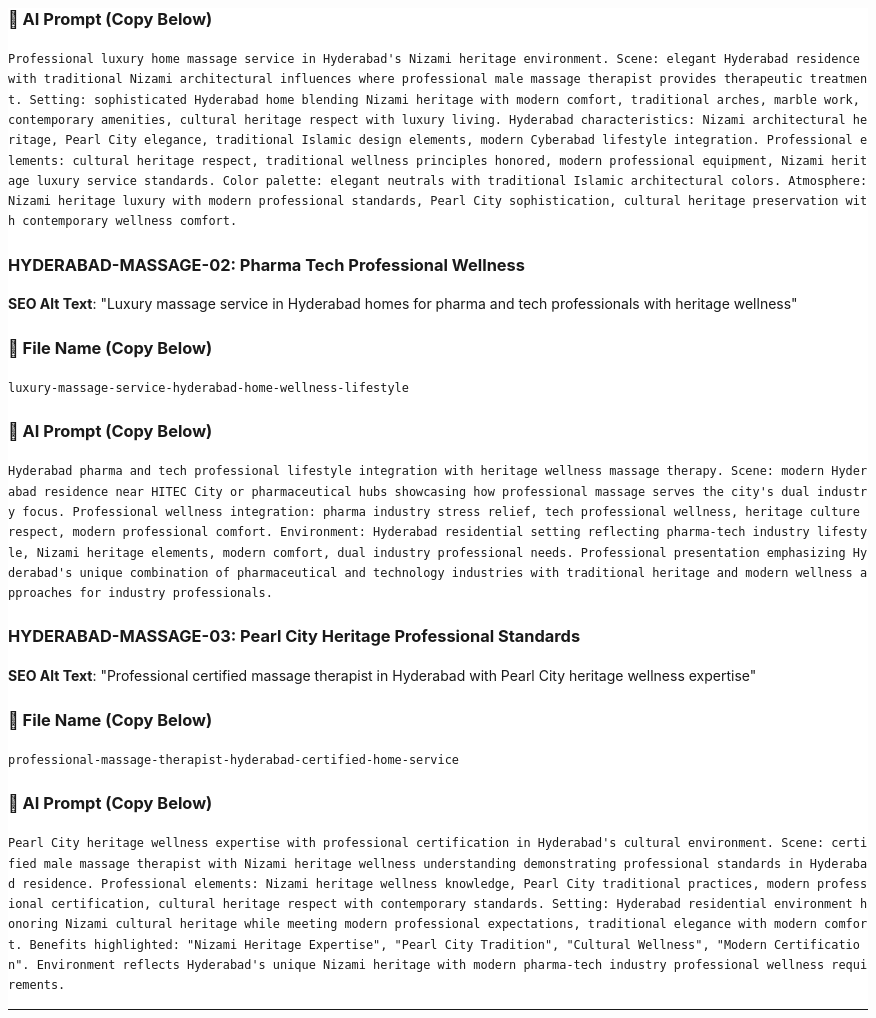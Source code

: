 ### 🎨 AI Prompt (Copy Below)
```
Professional luxury home massage service in Hyderabad's Nizami heritage environment. Scene: elegant Hyderabad residence with traditional Nizami architectural influences where professional male massage therapist provides therapeutic treatment. Setting: sophisticated Hyderabad home blending Nizami heritage with modern comfort, traditional arches, marble work, contemporary amenities, cultural heritage respect with luxury living. Hyderabad characteristics: Nizami architectural heritage, Pearl City elegance, traditional Islamic design elements, modern Cyberabad lifestyle integration. Professional elements: cultural heritage respect, traditional wellness principles honored, modern professional equipment, Nizami heritage luxury service standards. Color palette: elegant neutrals with traditional Islamic architectural colors. Atmosphere: Nizami heritage luxury with modern professional standards, Pearl City sophistication, cultural heritage preservation with contemporary wellness comfort.
```

### HYDERABAD-MASSAGE-02: Pharma Tech Professional Wellness
**SEO Alt Text**: "Luxury massage service in Hyderabad homes for pharma and tech professionals with heritage wellness"

### 📁 File Name (Copy Below)
```
luxury-massage-service-hyderabad-home-wellness-lifestyle
```

### 🎨 AI Prompt (Copy Below)
```
Hyderabad pharma and tech professional lifestyle integration with heritage wellness massage therapy. Scene: modern Hyderabad residence near HITEC City or pharmaceutical hubs showcasing how professional massage serves the city's dual industry focus. Professional wellness integration: pharma industry stress relief, tech professional wellness, heritage culture respect, modern professional comfort. Environment: Hyderabad residential setting reflecting pharma-tech industry lifestyle, Nizami heritage elements, modern comfort, dual industry professional needs. Professional presentation emphasizing Hyderabad's unique combination of pharmaceutical and technology industries with traditional heritage and modern wellness approaches for industry professionals.
```

### HYDERABAD-MASSAGE-03: Pearl City Heritage Professional Standards
**SEO Alt Text**: "Professional certified massage therapist in Hyderabad with Pearl City heritage wellness expertise"

### 📁 File Name (Copy Below)
```
professional-massage-therapist-hyderabad-certified-home-service
```

### 🎨 AI Prompt (Copy Below)
```
Pearl City heritage wellness expertise with professional certification in Hyderabad's cultural environment. Scene: certified male massage therapist with Nizami heritage wellness understanding demonstrating professional standards in Hyderabad residence. Professional elements: Nizami heritage wellness knowledge, Pearl City traditional practices, modern professional certification, cultural heritage respect with contemporary standards. Setting: Hyderabad residential environment honoring Nizami cultural heritage while meeting modern professional expectations, traditional elegance with modern comfort. Benefits highlighted: "Nizami Heritage Expertise", "Pearl City Tradition", "Cultural Wellness", "Modern Certification". Environment reflects Hyderabad's unique Nizami heritage with modern pharma-tech industry professional wellness requirements.
```

---